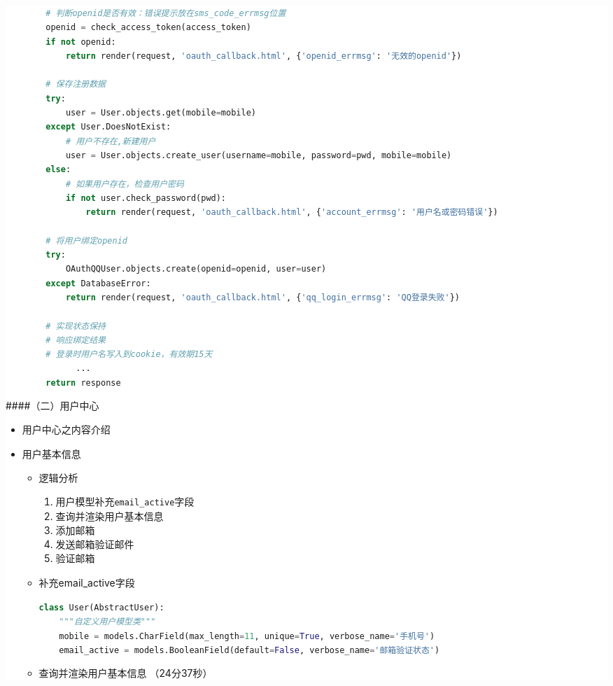   ```python
          # 判断openid是否有效：错误提示放在sms_code_errmsg位置
          openid = check_access_token(access_token)
          if not openid:
              return render(request, 'oauth_callback.html', {'openid_errmsg': '无效的openid'})
  
          # 保存注册数据
          try:
              user = User.objects.get(mobile=mobile)
          except User.DoesNotExist:
              # 用户不存在,新建用户
              user = User.objects.create_user(username=mobile, password=pwd, mobile=mobile)
          else:
              # 如果用户存在，检查用户密码
              if not user.check_password(pwd):
                  return render(request, 'oauth_callback.html', {'account_errmsg': '用户名或密码错误'})
  
          # 将用户绑定openid
          try:
              OAuthQQUser.objects.create(openid=openid, user=user)
          except DatabaseError:
              return render(request, 'oauth_callback.html', {'qq_login_errmsg': 'QQ登录失败'})
  
          # 实现状态保持
          # 响应绑定结果
          # 登录时用户名写入到cookie，有效期15天
  				...
          return response
  ```

  

####（二）用户中心

- 用户中心之内容介绍 

- 用户基本信息

  - 逻辑分析 

    1. 用户模型补充`email_active`字段
    2. 查询并渲染用户基本信息
    3. 添加邮箱
    4. 发送邮箱验证邮件
    5. 验证邮箱

  - 补充email_active字段 

    ```python
    class User(AbstractUser):
        """自定义用户模型类"""
        mobile = models.CharField(max_length=11, unique=True, verbose_name='手机号')
        email_active = models.BooleanField(default=False, verbose_name='邮箱验证状态')
    ```

  - 查询并渲染用户基本信息  （24分37秒）
